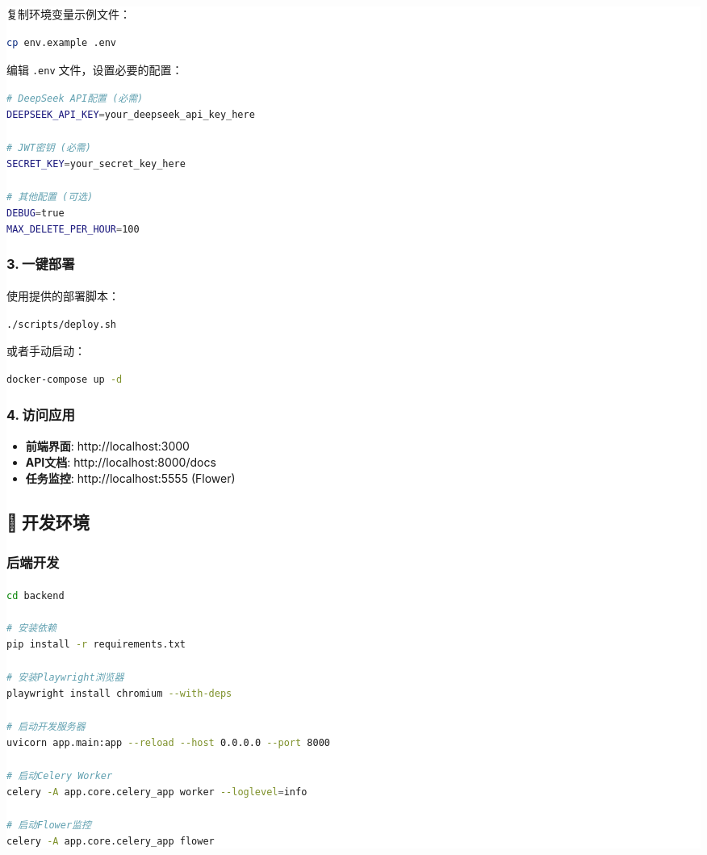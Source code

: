 复制环境变量示例文件：

```bash
cp env.example .env
```

编辑 `.env` 文件，设置必要的配置：

```bash
# DeepSeek API配置 (必需)
DEEPSEEK_API_KEY=your_deepseek_api_key_here

# JWT密钥 (必需)
SECRET_KEY=your_secret_key_here

# 其他配置 (可选)
DEBUG=true
MAX_DELETE_PER_HOUR=100
```

### 3. 一键部署

使用提供的部署脚本：

```bash
./scripts/deploy.sh
```

或者手动启动：

```bash
docker-compose up -d
```

### 4. 访问应用

- **前端界面**: http://localhost:3000
- **API文档**: http://localhost:8000/docs
- **任务监控**: http://localhost:5555 (Flower)

## 🔧 开发环境

### 后端开发

```bash
cd backend

# 安装依赖
pip install -r requirements.txt

# 安装Playwright浏览器
playwright install chromium --with-deps

# 启动开发服务器
uvicorn app.main:app --reload --host 0.0.0.0 --port 8000

# 启动Celery Worker
celery -A app.core.celery_app worker --loglevel=info

# 启动Flower监控
celery -A app.core.celery_app flower
```
